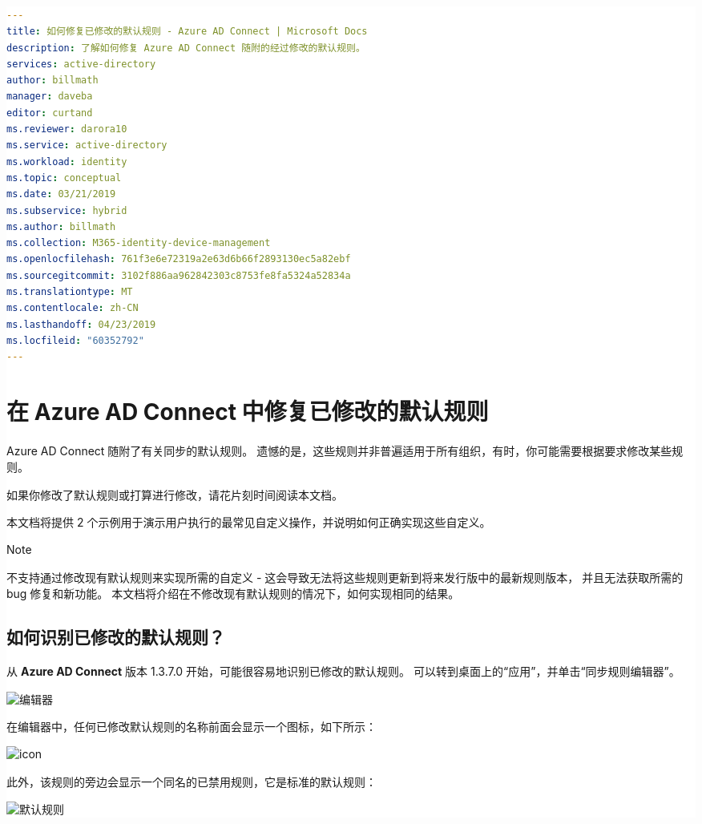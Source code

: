 ```yaml
---
title: 如何修复已修改的默认规则 - Azure AD Connect | Microsoft Docs
description: 了解如何修复 Azure AD Connect 随附的经过修改的默认规则。
services: active-directory
author: billmath
manager: daveba
editor: curtand
ms.reviewer: darora10
ms.service: active-directory
ms.workload: identity
ms.topic: conceptual
ms.date: 03/21/2019
ms.subservice: hybrid
ms.author: billmath
ms.collection: M365-identity-device-management
ms.openlocfilehash: 761f3e6e72319a2e63d6b66f2893130ec5a82ebf
ms.sourcegitcommit: 3102f886aa962842303c8753fe8fa5324a52834a
ms.translationtype: MT
ms.contentlocale: zh-CN
ms.lasthandoff: 04/23/2019
ms.locfileid: "60352792"
---
```

# <a name="fix-modified-default-rules-in-azure-ad-connect"></a>在 Azure AD Connect 中修复已修改的默认规则

Azure AD Connect 随附了有关同步的默认规则。  遗憾的是，这些规则并非普遍适用于所有组织，有时，你可能需要根据要求修改某些规则。

 如果你修改了默认规则或打算进行修改，请花片刻时间阅读本文档。

本文档将提供 2 个示例用于演示用户执行的最常见自定义操作，并说明如何正确实现这些自定义。

>[!NOTE] 
> 不支持通过修改现有默认规则来实现所需的自定义 - 这会导致无法将这些规则更新到将来发行版中的最新规则版本， 并且无法获取所需的 bug 修复和新功能。  本文档将介绍在不修改现有默认规则的情况下，如何实现相同的结果。 

## <a name="how-to-identify-modified-default-rules"></a>如何识别已修改的默认规则？
从 **Azure AD Connect** 版本 1.3.7.0 开始，可能很容易地识别已修改的默认规则。 可以转到桌面上的“应用”，并单击“同步规则编辑器”。

![编辑器](media/how-to-connect-fix-default-rules/default1.png)

在编辑器中，任何已修改默认规则的名称前面会显示一个图标，如下所示：

![icon](media/how-to-connect-fix-default-rules/default2.png)

 此外，该规则的旁边会显示一个同名的已禁用规则，它是标准的默认规则：

![默认规则](media/how-to-connect-fix-default-rules/default2a.png)

